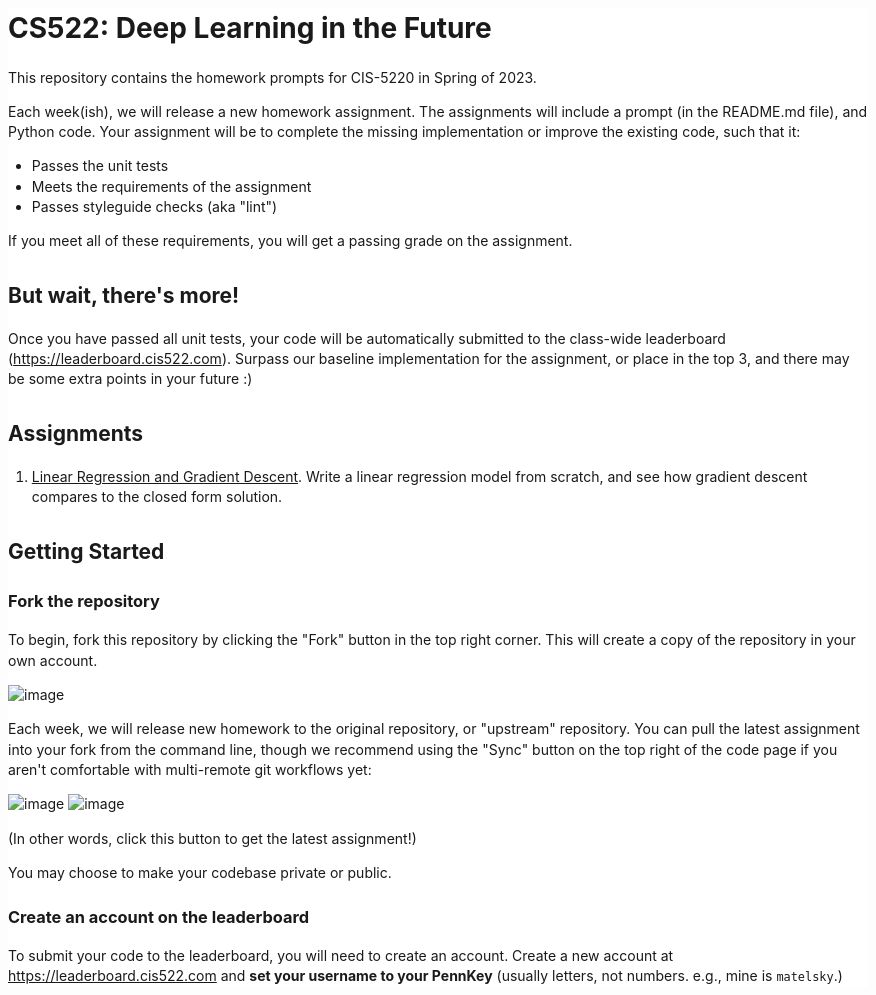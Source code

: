 # CS522: Deep Learning in the Future

This repository contains the homework prompts for CIS-5220 in Spring of 2023.

Each week(ish), we will release a new homework assignment. The assignments will include a prompt (in the README.md file), and Python code. Your assignment will be to complete the missing implementation or improve the existing code, such that it:

-   Passes the unit tests
-   Meets the requirements of the assignment
-   Passes styleguide checks (aka "lint")

If you meet all of these requirements, you will get a passing grade on the assignment.

## But wait, there's more!

Once you have passed all unit tests, your code will be automatically submitted to the class-wide leaderboard (https://leaderboard.cis522.com). Surpass our baseline implementation for the assignment, or place in the top 3, and there may be some extra points in your future :)

## Assignments

1. [Linear Regression and Gradient Descent](assignments/week1/README.md). Write a linear regression model from scratch, and see how gradient descent compares to the closed form solution.

## Getting Started

### Fork the repository

To begin, fork this repository by clicking the "Fork" button in the top right corner. This will create a copy of the repository in your own account.

<img width="619" alt="image" src="https://user-images.githubusercontent.com/693511/212490729-0c34e36d-a6e0-45d8-8840-13d73b38c7a5.png">

Each week, we will release new homework to the original repository, or "upstream" repository. You can pull the latest assignment into your fork from the command line, though we recommend using the "Sync" button on the top right of the code page if you aren't comfortable with multi-remote git workflows yet:

<img width="362" alt="image" src="https://user-images.githubusercontent.com/693511/212490788-423f6600-eebb-408f-a652-0dce2950279b.png">

<img width="350" alt="image" src="https://user-images.githubusercontent.com/693511/212491554-12412adf-82a4-4065-858a-e48907a7203c.png">

(In other words, click this button to get the latest assignment!)

You may choose to make your codebase private or public.

### Create an account on the leaderboard

To submit your code to the leaderboard, you will need to create an account. Create a new account at https://leaderboard.cis522.com and **set your username to your PennKey** (usually letters, not numbers. e.g., mine is `matelsky`.)
